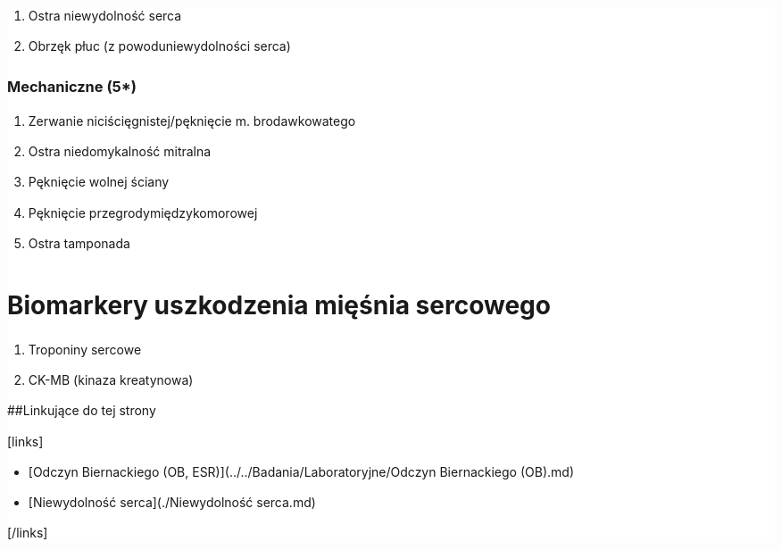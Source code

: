 1. Ostra niewydolność serca

2. Obrzęk płuc (z powoduniewydolności serca)



### Mechaniczne (5*)

1. Zerwanie niciścięgnistej/pęknięcie m. brodawkowatego

2. Ostra niedomykalność mitralna

3. Pęknięcie wolnej ściany

4. Pęknięcie przegrodymiędzykomorowej

5. Ostra tamponada



# Biomarkery uszkodzenia mięśnia sercowego

1. Troponiny sercowe

2. CK-MB (kinaza kreatynowa)



##Linkujące do tej strony

[links]

- [Odczyn Biernackiego (OB, ESR)](../../Badania/Laboratoryjne/Odczyn Biernackiego (OB).md)

- [Niewydolność serca](./Niewydolność serca.md)


[/links]











